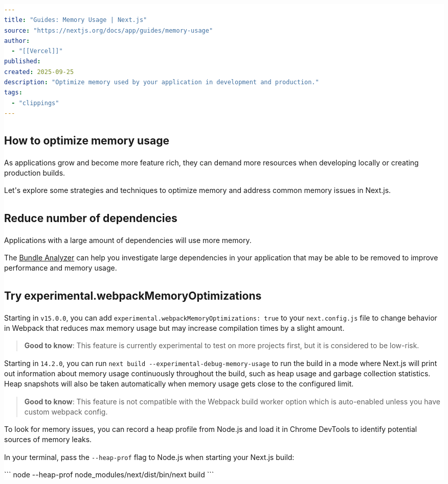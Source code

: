 ```yaml
---
title: "Guides: Memory Usage | Next.js"
source: "https://nextjs.org/docs/app/guides/memory-usage"
author:
  - "[[Vercel]]"
published:
created: 2025-09-25
description: "Optimize memory used by your application in development and production."
tags:
  - "clippings"
---
```

## How to optimize memory usage

As applications grow and become more feature rich, they can demand more resources when developing locally or creating production builds.

Let's explore some strategies and techniques to optimize memory and address common memory issues in Next.js.

## Reduce number of dependencies

Applications with a large amount of dependencies will use more memory.

The [Bundle Analyzer](https://nextjs.org/docs/app/guides/package-bundling) can help you investigate large dependencies in your application that may be able to be removed to improve performance and memory usage.

## Try experimental.webpackMemoryOptimizations

Starting in `v15.0.0`, you can add `experimental.webpackMemoryOptimizations: true` to your `next.config.js` file to change behavior in Webpack that reduces max memory usage but may increase compilation times by a slight amount.

> **Good to know**: This feature is currently experimental to test on more projects first, but it is considered to be low-risk.

Starting in `14.2.0`, you can run `next build --experimental-debug-memory-usage` to run the build in a mode where Next.js will print out information about memory usage continuously throughout the build, such as heap usage and garbage collection statistics. Heap snapshots will also be taken automatically when memory usage gets close to the configured limit.

> **Good to know**: This feature is not compatible with the Webpack build worker option which is auto-enabled unless you have custom webpack config.

To look for memory issues, you can record a heap profile from Node.js and load it in Chrome DevTools to identify potential sources of memory leaks.

In your terminal, pass the `--heap-prof` flag to Node.js when starting your Next.js build:

\`\`\`
node --heap-prof node_modules/next/dist/bin/next build
\`\`\`
